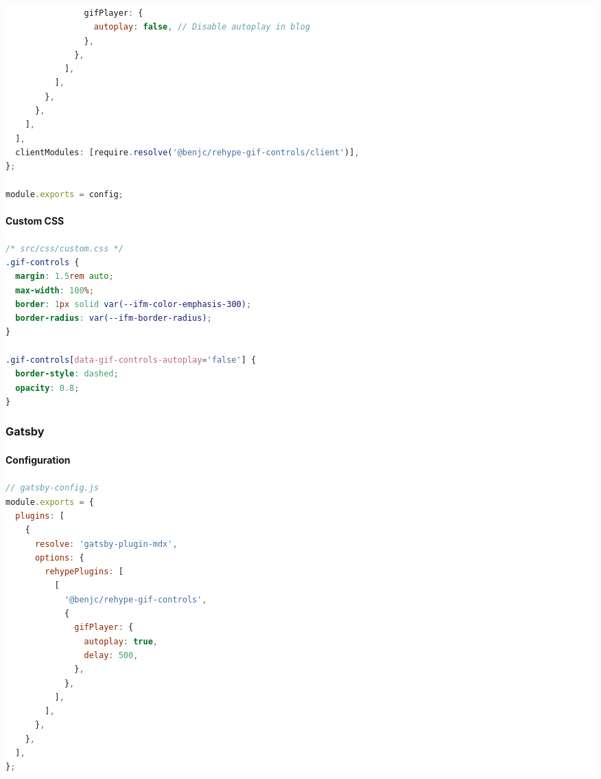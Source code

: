 ```javascript
                gifPlayer: {
                  autoplay: false, // Disable autoplay in blog
                },
              },
            ],
          ],
        },
      },
    ],
  ],
  clientModules: [require.resolve('@benjc/rehype-gif-controls/client')],
};

module.exports = config;
```

#### Custom CSS

```css
/* src/css/custom.css */
.gif-controls {
  margin: 1.5rem auto;
  max-width: 100%;
  border: 1px solid var(--ifm-color-emphasis-300);
  border-radius: var(--ifm-border-radius);
}

.gif-controls[data-gif-controls-autoplay='false'] {
  border-style: dashed;
  opacity: 0.8;
}
```

### Gatsby

#### Configuration

```javascript
// gatsby-config.js
module.exports = {
  plugins: [
    {
      resolve: 'gatsby-plugin-mdx',
      options: {
        rehypePlugins: [
          [
            '@benjc/rehype-gif-controls',
            {
              gifPlayer: {
                autoplay: true,
                delay: 500,
              },
            },
          ],
        ],
      },
    },
  ],
};
```
